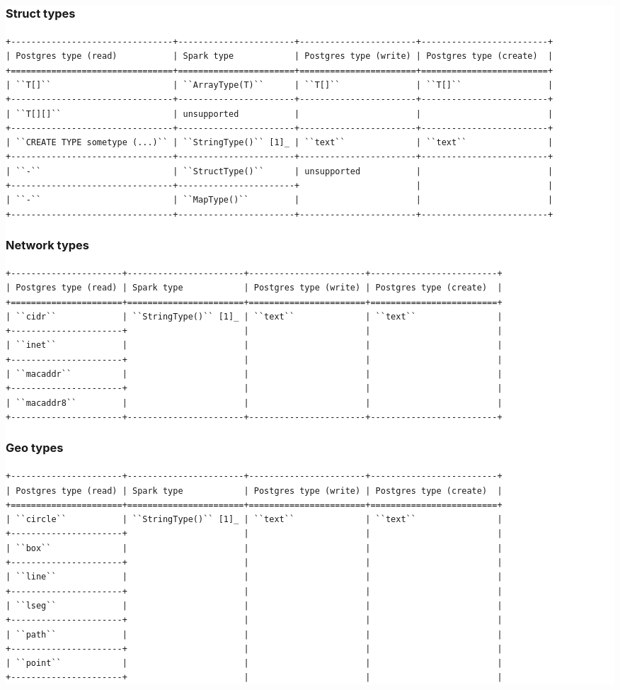 ### Struct types

```{eval-rst}
+--------------------------------+-----------------------+-----------------------+-------------------------+
| Postgres type (read)           | Spark type            | Postgres type (write) | Postgres type (create)  |
+================================+=======================+=======================+=========================+
| ``T[]``                        | ``ArrayType(T)``      | ``T[]``               | ``T[]``                 |
+--------------------------------+-----------------------+-----------------------+-------------------------+
| ``T[][]``                      | unsupported           |                       |                         |
+--------------------------------+-----------------------+-----------------------+-------------------------+
| ``CREATE TYPE sometype (...)`` | ``StringType()`` [1]_ | ``text``              | ``text``                |
+--------------------------------+-----------------------+-----------------------+-------------------------+
| ``-``                          | ``StructType()``      | unsupported           |                         |
+--------------------------------+-----------------------+                       |                         |
| ``-``                          | ``MapType()``         |                       |                         |
+--------------------------------+-----------------------+-----------------------+-------------------------+
```

### Network types

```{eval-rst}
+----------------------+-----------------------+-----------------------+-------------------------+
| Postgres type (read) | Spark type            | Postgres type (write) | Postgres type (create)  |
+======================+=======================+=======================+=========================+
| ``cidr``             | ``StringType()`` [1]_ | ``text``              | ``text``                |
+----------------------+                       |                       |                         |
| ``inet``             |                       |                       |                         |
+----------------------+                       |                       |                         |
| ``macaddr``          |                       |                       |                         |
+----------------------+                       |                       |                         |
| ``macaddr8``         |                       |                       |                         |
+----------------------+-----------------------+-----------------------+-------------------------+
```

### Geo types

```{eval-rst}
+----------------------+-----------------------+-----------------------+-------------------------+
| Postgres type (read) | Spark type            | Postgres type (write) | Postgres type (create)  |
+======================+=======================+=======================+=========================+
| ``circle``           | ``StringType()`` [1]_ | ``text``              | ``text``                |
+----------------------+                       |                       |                         |
| ``box``              |                       |                       |                         |
+----------------------+                       |                       |                         |
| ``line``             |                       |                       |                         |
+----------------------+                       |                       |                         |
| ``lseg``             |                       |                       |                         |
+----------------------+                       |                       |                         |
| ``path``             |                       |                       |                         |
+----------------------+                       |                       |                         |
| ``point``            |                       |                       |                         |
+----------------------+                       |                       |                         |
```

[^footnote-1]: All Postgres types that doesn't have corresponding Java type are converted to `String`.
[^footnote-2]: This allows to write data to tables with `DEFAULT` and `GENERATED` columns - if DataFrame has no such column,
[^footnote-3]: This is true only if either DataFrame column is a `StringType()`, or target column is `text` type.
[^footnote-4]: Postgres support decimal types with unlimited precision.
[^footnote-5]: Postgres support decimal types with negative scale, like `decimal(38, -10)`. Spark doesn't.
[^footnote-6]: `time` type is the same as `timestamp` with date `1970-01-01`. So instead of reading data from Postgres like `23:59:59`